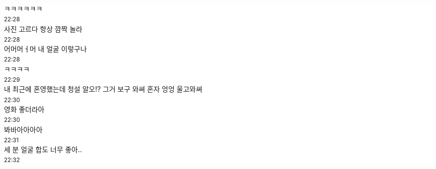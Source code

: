 <div markdown="1">
ㅋㅋㅋㅋㅋㅋ
</div>
</div>
<div class="message" markdown="1">
<div class="message-date" markdown="1">
<small>22:28</small>
</div>
<div markdown="1">
사진 고르다 항상 깜짝 놀라
</div>
</div>
<div class="message" markdown="1">
<div class="message-date" markdown="1">
<small>22:28</small>
</div>
<div markdown="1">
어머머ㅓ머 내 얼굴 이렇구나
</div>
</div>
<div class="message" markdown="1">
<div class="message-date" markdown="1">
<small>22:28</small>
</div>
<div markdown="1">
ㅋㅋㅋㅋ
</div>
</div>
<div class="message" markdown="1">
<div class="message-date" markdown="1">
<small>22:29</small>
</div>
<div markdown="1">
내 최근에 혼영했는데 청설 알오!? 그거 보구 와쎠 혼자 엉엉 울고와쎠
</div>
</div>
<div class="message" markdown="1">
<div class="message-date" markdown="1">
<small>22:30</small>
</div>
<div markdown="1">
영화 좋더라아
</div>
</div>
<div class="message" markdown="1">
<div class="message-date" markdown="1">
<small>22:30</small>
</div>
<div markdown="1">
봐바아아아아
</div>
</div>
<div class="message" markdown="1">
<div class="message-date" markdown="1">
<small>22:31</small>
</div>
<div markdown="1">
세 분 얼굴 합도 너무 좋아..
</div>
</div>
<div class="message" markdown="1">
<div class="message-date" markdown="1">
<small>22:32</small>
</div>